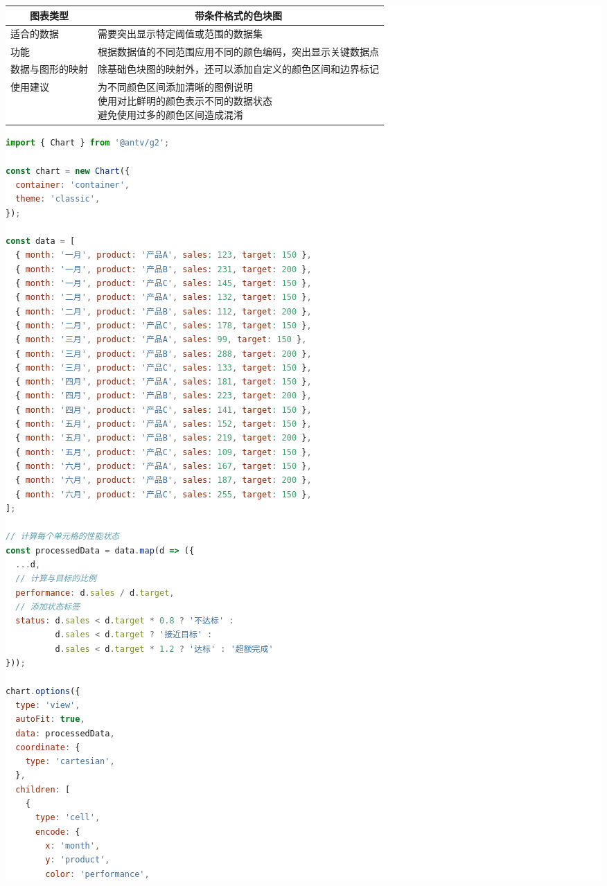 | 图表类型         | 带条件格式的色块图                                                                                      |
| ---------------- | ------------------------------------------------------------------------------------------------------- |
| 适合的数据       | 需要突出显示特定阈值或范围的数据集                                                                      |
| 功能             | 根据数据值的不同范围应用不同的颜色编码，突出显示关键数据点                                               |
| 数据与图形的映射 | 除基础色块图的映射外，还可以添加自定义的颜色区间和边界标记                                               |
| 使用建议         | 为不同颜色区间添加清晰的图例说明<br>使用对比鲜明的颜色表示不同的数据状态<br>避免使用过多的颜色区间造成混淆 |

```js | ob { autoMount: true  }
import { Chart } from '@antv/g2';

const chart = new Chart({
  container: 'container',
  theme: 'classic',
});

const data = [
  { month: '一月', product: '产品A', sales: 123, target: 150 },
  { month: '一月', product: '产品B', sales: 231, target: 200 },
  { month: '一月', product: '产品C', sales: 145, target: 150 },
  { month: '二月', product: '产品A', sales: 132, target: 150 },
  { month: '二月', product: '产品B', sales: 112, target: 200 },
  { month: '二月', product: '产品C', sales: 178, target: 150 },
  { month: '三月', product: '产品A', sales: 99, target: 150 },
  { month: '三月', product: '产品B', sales: 288, target: 200 },
  { month: '三月', product: '产品C', sales: 133, target: 150 },
  { month: '四月', product: '产品A', sales: 181, target: 150 },
  { month: '四月', product: '产品B', sales: 223, target: 200 },
  { month: '四月', product: '产品C', sales: 141, target: 150 },
  { month: '五月', product: '产品A', sales: 152, target: 150 },
  { month: '五月', product: '产品B', sales: 219, target: 200 },
  { month: '五月', product: '产品C', sales: 109, target: 150 },
  { month: '六月', product: '产品A', sales: 167, target: 150 },
  { month: '六月', product: '产品B', sales: 187, target: 200 },
  { month: '六月', product: '产品C', sales: 255, target: 150 },
];

// 计算每个单元格的性能状态
const processedData = data.map(d => ({
  ...d,
  // 计算与目标的比例
  performance: d.sales / d.target,
  // 添加状态标签
  status: d.sales < d.target * 0.8 ? '不达标' : 
          d.sales < d.target ? '接近目标' : 
          d.sales < d.target * 1.2 ? '达标' : '超额完成'
}));

chart.options({
  type: 'view',
  autoFit: true,
  data: processedData,
  coordinate: {
    type: 'cartesian',
  },
  children: [
    {
      type: 'cell',
      encode: {
        x: 'month',
        y: 'product',
        color: 'performance',
```